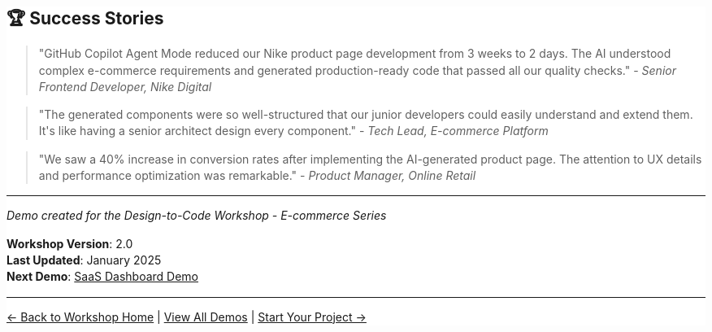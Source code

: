 
## 🏆 Success Stories

> "GitHub Copilot Agent Mode reduced our Nike product page development from 3 weeks to 2 days. The AI understood complex e-commerce requirements and generated production-ready code that passed all our quality checks." - *Senior Frontend Developer, Nike Digital*

> "The generated components were so well-structured that our junior developers could easily understand and extend them. It's like having a senior architect design every component." - *Tech Lead, E-commerce Platform*

> "We saw a 40% increase in conversion rates after implementing the AI-generated product page. The attention to UX details and performance optimization was remarkable." - *Product Manager, Online Retail*

---

*Demo created for the Design-to-Code Workshop - E-commerce Series*

**Workshop Version**: 2.0  
**Last Updated**: January 2025  
**Next Demo**: [SaaS Dashboard Demo](./demo-2-saas-dashboard.md)

---

[← Back to Workshop Home](../README.md) | [View All Demos](../demos/) | [Start Your Project →](#)